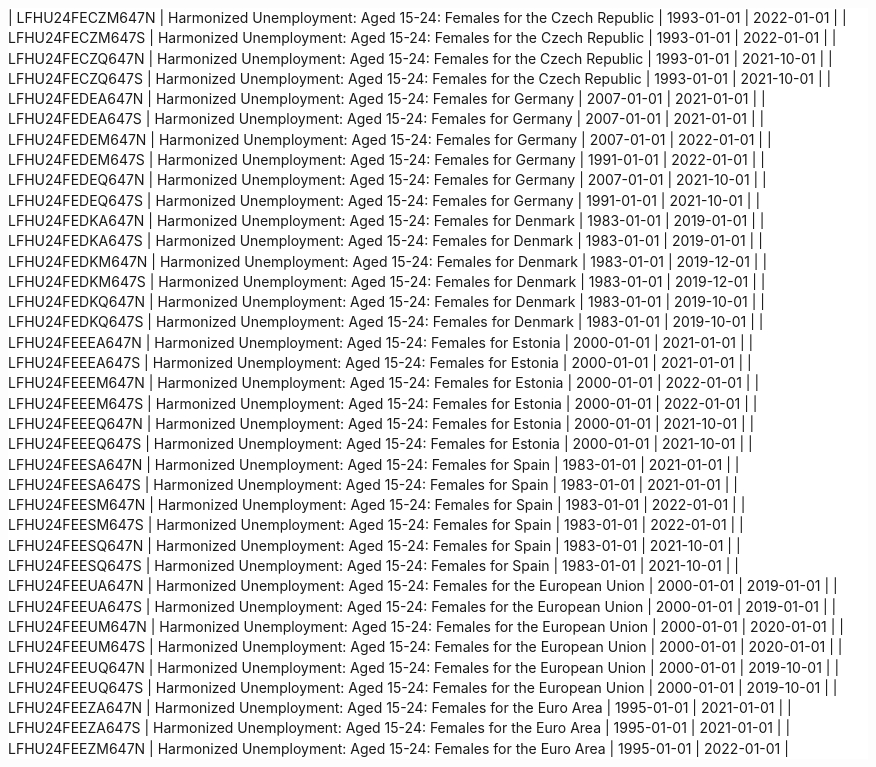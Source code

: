 | LFHU24FECZM647N | Harmonized Unemployment: Aged 15-24: Females for the Czech Republic          | 1993-01-01          | 2022-01-01        |
| LFHU24FECZM647S | Harmonized Unemployment: Aged 15-24: Females for the Czech Republic          | 1993-01-01          | 2022-01-01        |
| LFHU24FECZQ647N | Harmonized Unemployment: Aged 15-24: Females for the Czech Republic          | 1993-01-01          | 2021-10-01        |
| LFHU24FECZQ647S | Harmonized Unemployment: Aged 15-24: Females for the Czech Republic          | 1993-01-01          | 2021-10-01        |
| LFHU24FEDEA647N | Harmonized Unemployment: Aged 15-24: Females for Germany                     | 2007-01-01          | 2021-01-01        |
| LFHU24FEDEA647S | Harmonized Unemployment: Aged 15-24: Females for Germany                     | 2007-01-01          | 2021-01-01        |
| LFHU24FEDEM647N | Harmonized Unemployment: Aged 15-24: Females for Germany                     | 2007-01-01          | 2022-01-01        |
| LFHU24FEDEM647S | Harmonized Unemployment: Aged 15-24: Females for Germany                     | 1991-01-01          | 2022-01-01        |
| LFHU24FEDEQ647N | Harmonized Unemployment: Aged 15-24: Females for Germany                     | 2007-01-01          | 2021-10-01        |
| LFHU24FEDEQ647S | Harmonized Unemployment: Aged 15-24: Females for Germany                     | 1991-01-01          | 2021-10-01        |
| LFHU24FEDKA647N | Harmonized Unemployment: Aged 15-24: Females for Denmark                     | 1983-01-01          | 2019-01-01        |
| LFHU24FEDKA647S | Harmonized Unemployment: Aged 15-24: Females for Denmark                     | 1983-01-01          | 2019-01-01        |
| LFHU24FEDKM647N | Harmonized Unemployment: Aged 15-24: Females for Denmark                     | 1983-01-01          | 2019-12-01        |
| LFHU24FEDKM647S | Harmonized Unemployment: Aged 15-24: Females for Denmark                     | 1983-01-01          | 2019-12-01        |
| LFHU24FEDKQ647N | Harmonized Unemployment: Aged 15-24: Females for Denmark                     | 1983-01-01          | 2019-10-01        |
| LFHU24FEDKQ647S | Harmonized Unemployment: Aged 15-24: Females for Denmark                     | 1983-01-01          | 2019-10-01        |
| LFHU24FEEEA647N | Harmonized Unemployment: Aged 15-24: Females for Estonia                     | 2000-01-01          | 2021-01-01        |
| LFHU24FEEEA647S | Harmonized Unemployment: Aged 15-24: Females for Estonia                     | 2000-01-01          | 2021-01-01        |
| LFHU24FEEEM647N | Harmonized Unemployment: Aged 15-24: Females for Estonia                     | 2000-01-01          | 2022-01-01        |
| LFHU24FEEEM647S | Harmonized Unemployment: Aged 15-24: Females for Estonia                     | 2000-01-01          | 2022-01-01        |
| LFHU24FEEEQ647N | Harmonized Unemployment: Aged 15-24: Females for Estonia                     | 2000-01-01          | 2021-10-01        |
| LFHU24FEEEQ647S | Harmonized Unemployment: Aged 15-24: Females for Estonia                     | 2000-01-01          | 2021-10-01        |
| LFHU24FEESA647N | Harmonized Unemployment: Aged 15-24: Females for Spain                       | 1983-01-01          | 2021-01-01        |
| LFHU24FEESA647S | Harmonized Unemployment: Aged 15-24: Females for Spain                       | 1983-01-01          | 2021-01-01        |
| LFHU24FEESM647N | Harmonized Unemployment: Aged 15-24: Females for Spain                       | 1983-01-01          | 2022-01-01        |
| LFHU24FEESM647S | Harmonized Unemployment: Aged 15-24: Females for Spain                       | 1983-01-01          | 2022-01-01        |
| LFHU24FEESQ647N | Harmonized Unemployment: Aged 15-24: Females for Spain                       | 1983-01-01          | 2021-10-01        |
| LFHU24FEESQ647S | Harmonized Unemployment: Aged 15-24: Females for Spain                       | 1983-01-01          | 2021-10-01        |
| LFHU24FEEUA647N | Harmonized Unemployment: Aged 15-24: Females for the European Union          | 2000-01-01          | 2019-01-01        |
| LFHU24FEEUA647S | Harmonized Unemployment: Aged 15-24: Females for the European Union          | 2000-01-01          | 2019-01-01        |
| LFHU24FEEUM647N | Harmonized Unemployment: Aged 15-24: Females for the European Union          | 2000-01-01          | 2020-01-01        |
| LFHU24FEEUM647S | Harmonized Unemployment: Aged 15-24: Females for the European Union          | 2000-01-01          | 2020-01-01        |
| LFHU24FEEUQ647N | Harmonized Unemployment: Aged 15-24: Females for the European Union          | 2000-01-01          | 2019-10-01        |
| LFHU24FEEUQ647S | Harmonized Unemployment: Aged 15-24: Females for the European Union          | 2000-01-01          | 2019-10-01        |
| LFHU24FEEZA647N | Harmonized Unemployment: Aged 15-24: Females for the Euro Area               | 1995-01-01          | 2021-01-01        |
| LFHU24FEEZA647S | Harmonized Unemployment: Aged 15-24: Females for the Euro Area               | 1995-01-01          | 2021-01-01        |
| LFHU24FEEZM647N | Harmonized Unemployment: Aged 15-24: Females for the Euro Area               | 1995-01-01          | 2022-01-01        |